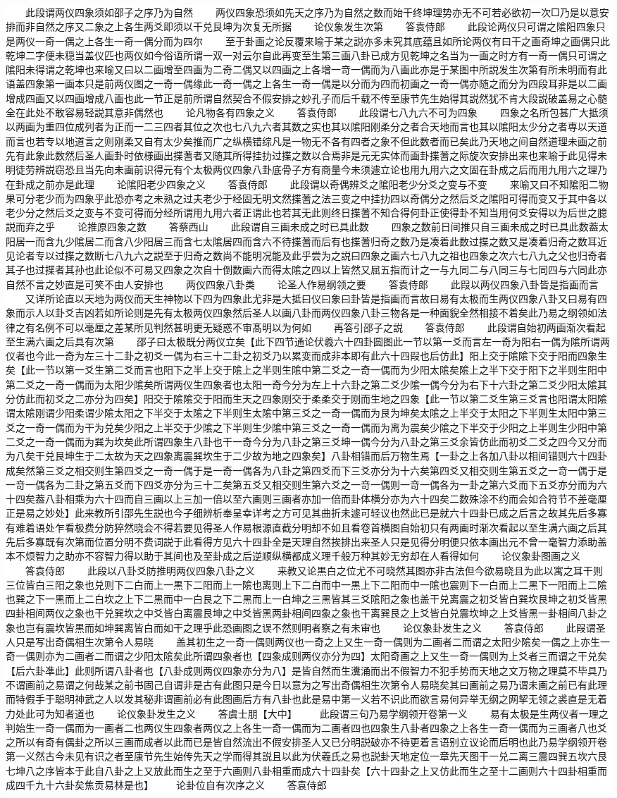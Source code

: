 　　此段谓两仪四象须如邵子之序乃为自然
　　两仪四象恐须如先天之序乃为自然之数而始干终坤理势亦无不可若必欲初一次□乃是以意安排而非自然之序又二象之上各生两爻即须以干兑艮坤为次复无所据
　　论仪象发生次第
　　答袁侍郎
　　此段论两仪只可谓之隂阳四象只是两仪一奇一偶之上各生一奇一偶分而为四尔
　　至于卦画之论反覆来喻于某之説亦多未究其底蕴且如所论两仪有曰干之画奇坤之画偶只此乾坤二字便未穏当盖仪匹也两仪如今俗语所谓一双一对云尔自此再变至生第三画八卦已成方见乾坤之名当为一画之时方有一奇一偶只可谓之隂阳未得谓之乾坤也来喻又曰以二画增至四画为二奇二偶又以四画之上各增一竒一偶而为八画此亦是于某图中所説发生次第有所未明而有此语盖四象第一画本只是前两仪图之一奇一偶缘此一奇一偶之上各生一奇一偶是以分而为四而初画之一奇一偶亦随之而分为四段耳非是以二画增成四画又以四画增成八画也此一节正是前所谓自然契合不假安排之妙孔子而后千载不传至康节先生始得其説然犹不肯大段説破盖易之心髄全在此处不敢容易轻説其意非偶然也
　　论凡物各有四象之义
　　答袁侍郎
　　此段谓七八九六不可为四象
　　四象之名所包甚广大抵须以两画为重四位成列者为正而一二三四者其位之次也七八九六者其数之实也其以隂阳刚柔分之者合天地而言也其以隂阳太少分之者専以天道而言也若专以地道言之则刚柔又自有太少矣推而广之纵横错综凡是一物无不各有四者之象不但此数者而已矣此乃天地之间自然道理未画之前先有此象此数然后圣人画卦时依様画出揲蓍者又随其所得挂扐过揲之数以合焉非是元无实体而画卦揲蓍之际旋次安排出来也来喻于此见得未明徒劳辨説窃恐且当先向未画前识得元有个太极两仪四象八卦底骨子方有商量今未须遽立论也用九用六之文固在卦成之后而用九用六之理乃在卦成之前亦是此理
　　论隂阳老少四象之义
　　答袁侍郎
　　此段谓以奇偶辨爻之隂阳老少分爻之变与不变
　　来喻又曰不知隂阳二物果可分老少而为四象乎此恐亦考之未熟之过夫老少于经固无明文然揲蓍之法三变之中挂扐四以奇偶分之然后爻之隂阳可得而变又于其中各以老少分之然后爻之变与不变可得而分经所谓用九用六者正谓此也若其无此则终日揲蓍不知合得何卦正使得卦不知当用何爻安得以为后世之臆説而弃之乎
　　论推原四象之数
　　答蔡西山
　　此段谓自三画未成之时已具此数
　　四象之数前日间推只自三画未成之时已具此数葢太阳居一而含九少隂居二而含八少阳居三而含七太隂居四而含六不待揲蓍而后有也揲蓍归奇之数乃是凑着此数过揲之数又是凑着归奇之数耳近见论者专以过揲之数断七八九六之説至于归奇之数尚不能明况能及此乎尝为之説曰四象之画六七八九之祖也四象之次六七八九之父也归奇者其子也过揲者其孙也此论似不可易又四象之次自十倒数画六而得太隂之四以上皆然又屈五指而计之一与九同二与八同三与七同四与六同此亦自然不言之妙直是可笑不由人安排也
　　两仪四象八卦类
　　论圣人作易纲领之要
　　答袁侍郎
　　此叚以两仪四象八卦皆是指画而言
　　又详所论直以天地为两仪而天生神物以下四为四象此尤非是大抵曰仪曰象曰卦皆是指画而言故曰易有太极而生两仪四象八卦又曰易有四象而示人以卦爻吉凶若如所论则是先有太极两仪四象然后圣人以画八卦而两仪四象八卦三物各是一种面貎全然相接不着矣此乃易之纲领如法律之有名例不可以毫厘之差某所见判然甚明更无疑惑不审髙明以为何如
　　再答引邵子之説
　　答袁侍郎
　　此段谓自始初两画渐次看起至生满六画之后具有次第
　　邵子曰太极既分两仪立矣【此下四节通论伏羲六十四卦圆图此一节以第一爻而言左一奇为阳右一偶为隂所谓两仪者也今此一奇为左三十二卦之初爻一偶为右三十二卦之初爻乃以累变而成非本即有此六十四叚也后仿此】阳上交于隂隂下交于阳而四象生矣【此一节以第一爻生第二爻而言也阳下之半上交于隂上之半则生隂中第二爻之一奇一偶而为少阳太隂矣隂上之半下交于阳下之半则生阳中第二爻之一奇一偶而为太阳少隂矣所谓两仪生四象者也太阳一奇今分为左上十六卦之第二爻少隂一偶今分为右下十六卦之第二爻少阳太隂其分仿此而初爻之二亦分为四矣】阳交于隂隂交于阳而生天之四象刚交于柔柔交于刚而生地之四象【此一节以第二爻生第三爻言也阳谓太阳隂谓太隂刚谓少阳柔谓少隂太阳之下半交于太隂之下半则生太隂中第三爻之一奇一偶而为艮为坤矣太隂之上半交于太阳之下半则生太阳中第三爻之一奇一偶而为干为兑矣少阳之上半交于少隂之下半则生少隂中第三爻之一奇一偶而为离为震矣少隂之下半交于少阳之上半则生少阳中第二爻之一奇一偶而为巽为坎矣此所谓四象生八卦也干一奇今分为八卦之第三爻坤一偶今分为八卦之第三爻余皆仿此而初爻二爻之四今又分而为八矣干兑艮坤生于二太故为天之四象离震巽坎生于二少故为地之四象矣】八卦相错而后万物生焉【一卦之上各加八卦以相间错则六十四卦成矣然第三爻之相交则生第四爻之一奇一偶于是一奇一偶各为八卦之第四爻而下三爻亦分为十六矣第四爻又相交则生第五爻之一竒一偶于是一竒一偶各为二卦之第五爻而下四爻亦分为三十二矣第五爻又相交则生第六爻之一竒一偶则一竒一偶各为一卦之第六爻而下五爻亦分而为六十四矣葢八卦相乘为六十四而自三画以上三加一倍以至六画则三画者亦加一倍而卦体横分亦为六十四矣二数殊涂不约而会如合符节不差毫厘正是易之妙处】此来教所引邵先生説也今子细辨析奉呈幸详考之方可见其曲折未遽可轻议也然此已是就六十四卦已成之后言之故其先后多寡有难着语处乍看极费分防猝然晓会不得若要见得圣人作易根源直截分明却不如且看卷首横图自始初只有两画时渐次看起以至生满六画之后其先后多寡既有次第而位置分明不费词説于此看得方见六十四卦全是天理自然挨排出来圣人只是见得分明便只依本画出元不曾一毫智力添助盖本不烦智力之助亦不容智力得以助于其间也及至卦成之后逆顺纵横都成义理千般万种其妙无穷却在人看得如何
　　论仪象卦图画之义
　　答袁侍郎
　　此段以八卦爻防推明两仪四象八卦之义
　　来教又论黒白之位尤不可晓然其图亦非古法但今欲易晓且为此以寓之耳干则三位皆白三阳之象也兑则下二白而上一黒下二阳而上一隂也离则上下二白而中一黒上下二阳而中一隂也震则下一白而上二黑下一阳而上二隂也巽之下一黑而上二白坎之上下二黑而中一白艮之下二黑而上一白坤之三黑皆其三爻隂阳之象也盖干兑离震之初爻皆白巽坎艮坤之初爻皆黑四卦相间两仪之象也干兑巽坎之中爻皆白离震艮坤之中爻皆黑两卦相间四象之象也干离巽艮之上爻皆白兑震坎坤之上爻皆黑一卦相间八卦之象也岂有震坎皆黒而如坤巽离皆白而如干之理乎此恐画图之误不然则明者察之有未审也
　　论仪象卦发生之义
　　答袁侍郎
　　此叚谓圣人只是写出奇偶相生次第令人易晓
　　盖其初生之一奇一偶则两仪也一奇之上又生一奇一偶则为二画者二而谓之太阳少隂矣一偶之上亦生一奇一偶则亦为二画者二而谓之少阳太隂矣此所谓四象者也【四象成则两仪亦分为四】太阳奇画之上又生一奇一偶则为上爻者三而谓之干兑矣【后六卦凖此】此则所谓八卦者也【八卦成则两仪四象亦分为八】是皆自然而生瀵涌而出不假智力不犯手势而天地之文万物之理莫不毕具乃不谓画前之易谓之何哉某之前书固己自谓非是古有此图只是今日以意为之写出奇偶相生次第令人易晓矣其曰画前之易乃谓未画之前已有此理而特假手于聪明神武之人以发其秘非谓画前必有此图画后方有八卦也此是易中第一义若不识此而欲言易何异举无纲之网挈无领之裘直是无着力处此可为知者道也
　　论仪象卦发生之义
　　答虞士朋【大中】
　　此段谓三句乃易学纲领开卷第一义
　　易有太极是生两仪者一理之判始生一奇一偶而为一画者二也两仪生四象者两仪之上各生一奇一偶而为二画者四也四象生八卦者四象之上各生一奇一偶而为三画者八也爻之所以有奇有偶卦之所以三画而成者以此而已是皆自然流出不假安排圣人又已分明説破亦不待更着言语别立议论而后明也此乃易学纲领开卷第一义然古今未见有识之者至康节先生始传先天之学而得其説且以此为伏羲氏之易也説卦天地定位一章先天图干一兑二离三震四巽五坎六艮七坤八之序皆本于此自八卦之上又放此而生之至于六画则八卦相重而成六十四卦矣【六十四卦之上又仿此而生之至十二画则六十四卦相重而成四千九十六卦矣焦贡易林是也】
　　论卦位自有次序之义
　　答袁侍郎